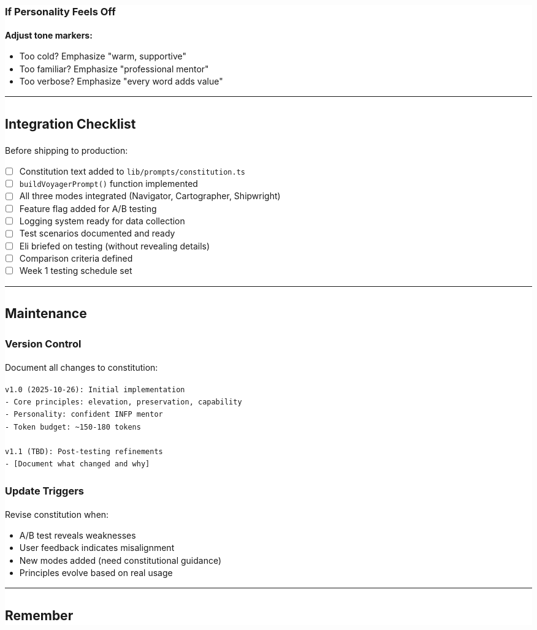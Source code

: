 ### If Personality Feels Off

**Adjust tone markers:**
- Too cold? Emphasize "warm, supportive"
- Too familiar? Emphasize "professional mentor"
- Too verbose? Emphasize "every word adds value"

-----

## Integration Checklist

Before shipping to production:

- [ ] Constitution text added to `lib/prompts/constitution.ts`
- [ ] `buildVoyagerPrompt()` function implemented
- [ ] All three modes integrated (Navigator, Cartographer, Shipwright)
- [ ] Feature flag added for A/B testing
- [ ] Logging system ready for data collection
- [ ] Test scenarios documented and ready
- [ ] Eli briefed on testing (without revealing details)
- [ ] Comparison criteria defined
- [ ] Week 1 testing schedule set

-----

## Maintenance

### Version Control

Document all changes to constitution:

```
v1.0 (2025-10-26): Initial implementation
- Core principles: elevation, preservation, capability
- Personality: confident INFP mentor
- Token budget: ~150-180 tokens

v1.1 (TBD): Post-testing refinements
- [Document what changed and why]
```

### Update Triggers

Revise constitution when:
- A/B test reveals weaknesses
- User feedback indicates misalignment
- New modes added (need constitutional guidance)
- Principles evolve based on real usage

-----

## Remember
